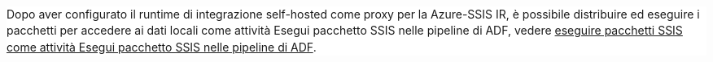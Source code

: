 Dopo aver configurato il runtime di integrazione self-hosted come proxy per la Azure-SSIS IR, è possibile distribuire ed eseguire i pacchetti per accedere ai dati locali come attività Esegui pacchetto SSIS nelle pipeline di ADF, vedere [eseguire pacchetti SSIS come attività Esegui pacchetto SSIS nelle pipeline di ADF](https://docs.microsoft.com/azure/data-factory/how-to-invoke-ssis-package-ssis-activity).